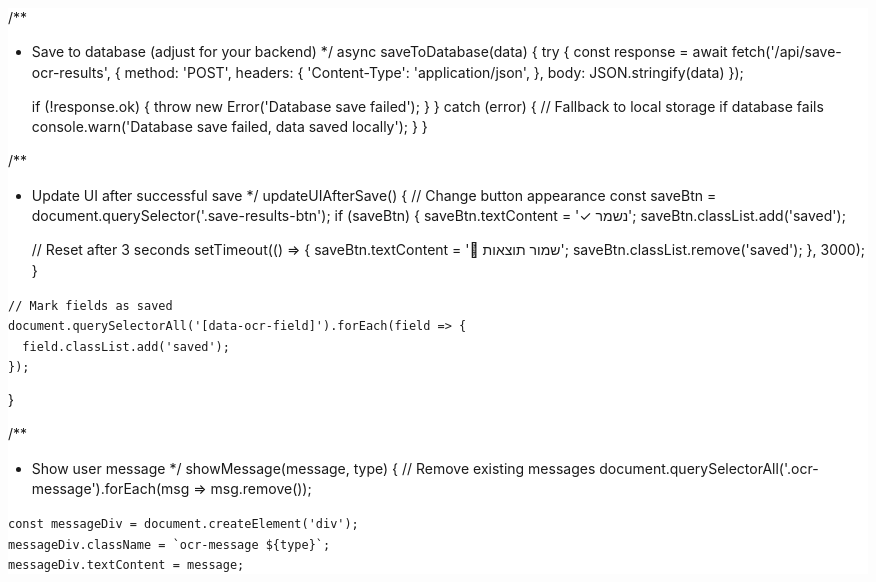   /**
   * Save to database (adjust for your backend)
   */
  async saveToDatabase(data) {
    try {
      const response = await fetch('/api/save-ocr-results', {
        method: 'POST',
        headers: {
          'Content-Type': 'application/json',
        },
        body: JSON.stringify(data)
      });
      
      if (!response.ok) {
        throw new Error('Database save failed');
      }
    } catch (error) {
      // Fallback to local storage if database fails
      console.warn('Database save failed, data saved locally');
    }
  }

  /**
   * Update UI after successful save
   */
  updateUIAfterSave() {
    // Change button appearance
    const saveBtn = document.querySelector('.save-results-btn');
    if (saveBtn) {
      saveBtn.textContent = '✓ נשמר';
      saveBtn.classList.add('saved');
      
      // Reset after 3 seconds
      setTimeout(() => {
        saveBtn.textContent = '💾 שמור תוצאות';
        saveBtn.classList.remove('saved');
      }, 3000);
    }
    
    // Mark fields as saved
    document.querySelectorAll('[data-ocr-field]').forEach(field => {
      field.classList.add('saved');
    });
  }

  /**
   * Show user message
   */
  showMessage(message, type) {
    // Remove existing messages
    document.querySelectorAll('.ocr-message').forEach(msg => msg.remove());
    
    const messageDiv = document.createElement('div');
    messageDiv.className = `ocr-message ${type}`;
    messageDiv.textContent = message;
    